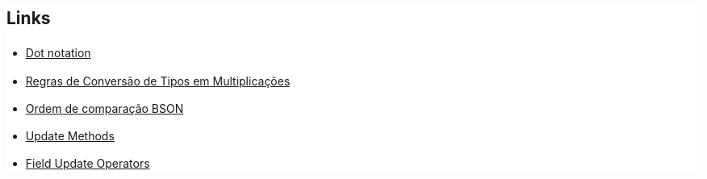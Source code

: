 ## Links

- [Dot notation](https://docs.mongodb.com/manual/core/document/#document-dot-notation-embedded-fields)
- [Regras de Conversão de Tipos em Multiplicações](https://docs.mongodb.com/manual/reference/operator/update/mul/#multiplication-type-conversion)
- [Ordem de comparação BSON](https://docs.mongodb.com/manual/reference/bson-type-comparison-order/#faq-dev-compare-order-for-bson-types)

- [Update Methods](https://docs.mongodb.com/manual/reference/update-methods/)
- [Field Update Operators](https://docs.mongodb.com/manual/reference/operator/update-field/)
